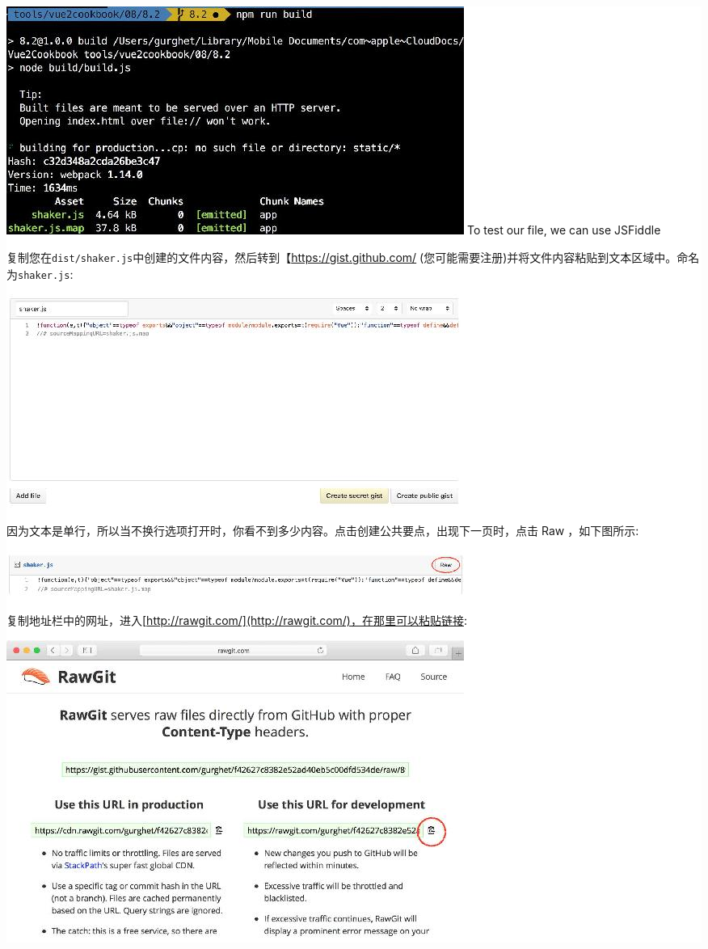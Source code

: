 ![](img/00147.jpeg)
To test our file, we can use JSFiddle

复制您在`dist/shaker.js`中创建的文件内容，然后转到【https://gist.github.com/ (您可能需要注册)并将文件内容粘贴到文本区域中。命名为`shaker.js`:

![](img/00148.jpeg)

因为文本是单行，所以当不换行选项打开时，你看不到多少内容。点击创建公共要点，出现下一页时，点击 Raw ，如下图所示:

![](img/00149.jpeg)

复制地址栏中的网址，进入[http://rawgit.com/](http://rawgit.com/)，在那里可以粘贴链接:

![](img/00150.jpeg)
